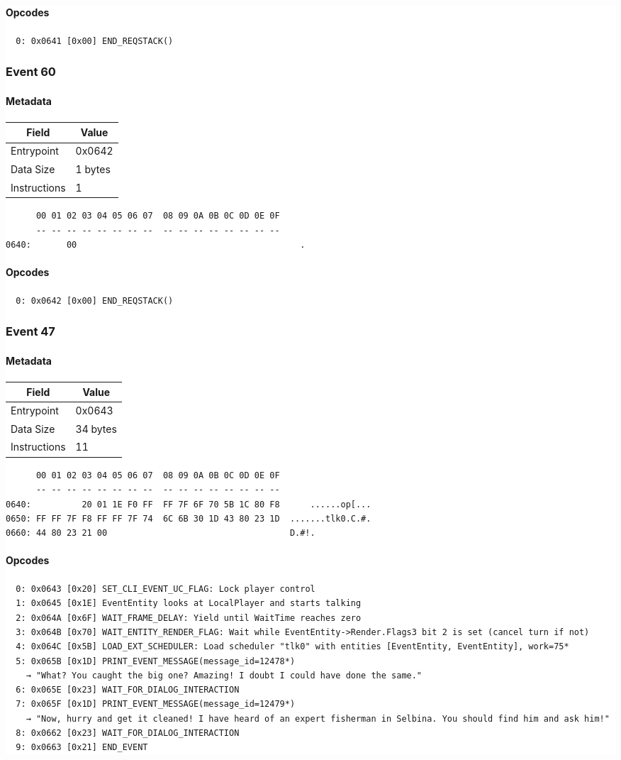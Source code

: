 #### Opcodes

```
  0: 0x0641 [0x00] END_REQSTACK()
```

### Event 60

#### Metadata

| Field        | Value   |
|--------------|---------|
| Entrypoint   | 0x0642  |
| Data Size    | 1 bytes |
| Instructions | 1       |

```
      00 01 02 03 04 05 06 07  08 09 0A 0B 0C 0D 0E 0F
      -- -- -- -- -- -- -- --  -- -- -- -- -- -- -- --
0640:       00                                            .             
```

#### Opcodes

```
  0: 0x0642 [0x00] END_REQSTACK()
```

### Event 47

#### Metadata

| Field        | Value    |
|--------------|----------|
| Entrypoint   | 0x0643   |
| Data Size    | 34 bytes |
| Instructions | 11       |

```
      00 01 02 03 04 05 06 07  08 09 0A 0B 0C 0D 0E 0F
      -- -- -- -- -- -- -- --  -- -- -- -- -- -- -- --
0640:          20 01 1E F0 FF  FF 7F 6F 70 5B 1C 80 F8      ......op[...
0650: FF FF 7F F8 FF FF 7F 74  6C 6B 30 1D 43 80 23 1D  .......tlk0.C.#.
0660: 44 80 23 21 00                                    D.#!.           
```

#### Opcodes

```
  0: 0x0643 [0x20] SET_CLI_EVENT_UC_FLAG: Lock player control
  1: 0x0645 [0x1E] EventEntity looks at LocalPlayer and starts talking
  2: 0x064A [0x6F] WAIT_FRAME_DELAY: Yield until WaitTime reaches zero
  3: 0x064B [0x70] WAIT_ENTITY_RENDER_FLAG: Wait while EventEntity->Render.Flags3 bit 2 is set (cancel turn if not)
  4: 0x064C [0x5B] LOAD_EXT_SCHEDULER: Load scheduler "tlk0" with entities [EventEntity, EventEntity], work=75*
  5: 0x065B [0x1D] PRINT_EVENT_MESSAGE(message_id=12478*)
    → "What? You caught the big one? Amazing! I doubt I could have done the same."
  6: 0x065E [0x23] WAIT_FOR_DIALOG_INTERACTION
  7: 0x065F [0x1D] PRINT_EVENT_MESSAGE(message_id=12479*)
    → "Now, hurry and get it cleaned! I have heard of an expert fisherman in Selbina. You should find him and ask him!"
  8: 0x0662 [0x23] WAIT_FOR_DIALOG_INTERACTION
  9: 0x0663 [0x21] END_EVENT
```